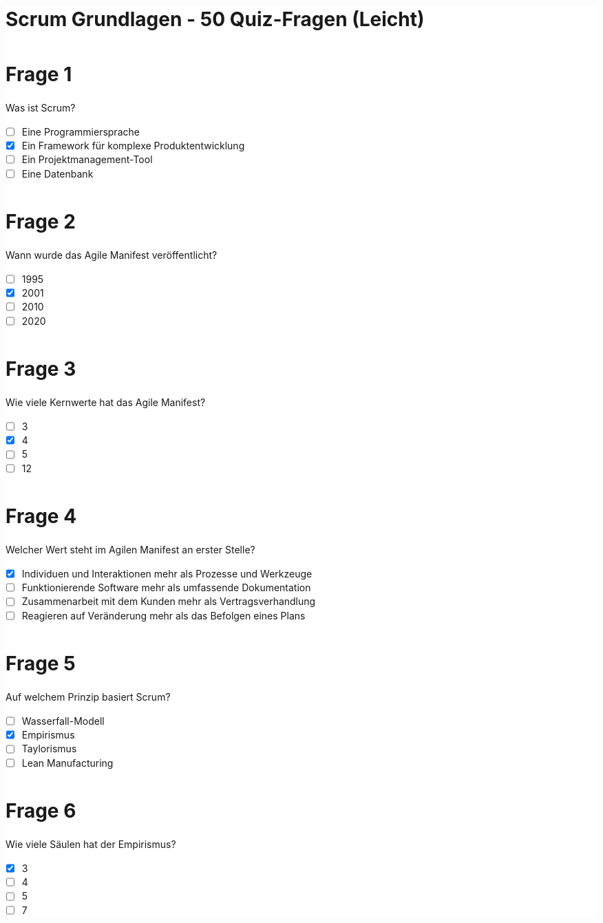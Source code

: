 # Scrum Grundlagen - 50 Quiz-Fragen (Leicht)

# Frage 1
Was ist Scrum?
- [ ] Eine Programmiersprache
- [x] Ein Framework für komplexe Produktentwicklung
- [ ] Ein Projektmanagement-Tool
- [ ] Eine Datenbank

# Frage 2
Wann wurde das Agile Manifest veröffentlicht?
- [ ] 1995
- [x] 2001
- [ ] 2010
- [ ] 2020

# Frage 3
Wie viele Kernwerte hat das Agile Manifest?
- [ ] 3
- [x] 4
- [ ] 5
- [ ] 12

# Frage 4
Welcher Wert steht im Agilen Manifest an erster Stelle?
- [x] Individuen und Interaktionen mehr als Prozesse und Werkzeuge
- [ ] Funktionierende Software mehr als umfassende Dokumentation
- [ ] Zusammenarbeit mit dem Kunden mehr als Vertragsverhandlung
- [ ] Reagieren auf Veränderung mehr als das Befolgen eines Plans

# Frage 5
Auf welchem Prinzip basiert Scrum?
- [ ] Wasserfall-Modell
- [x] Empirismus
- [ ] Taylorismus
- [ ] Lean Manufacturing

# Frage 6
Wie viele Säulen hat der Empirismus?
- [x] 3
- [ ] 4
- [ ] 5
- [ ] 7

